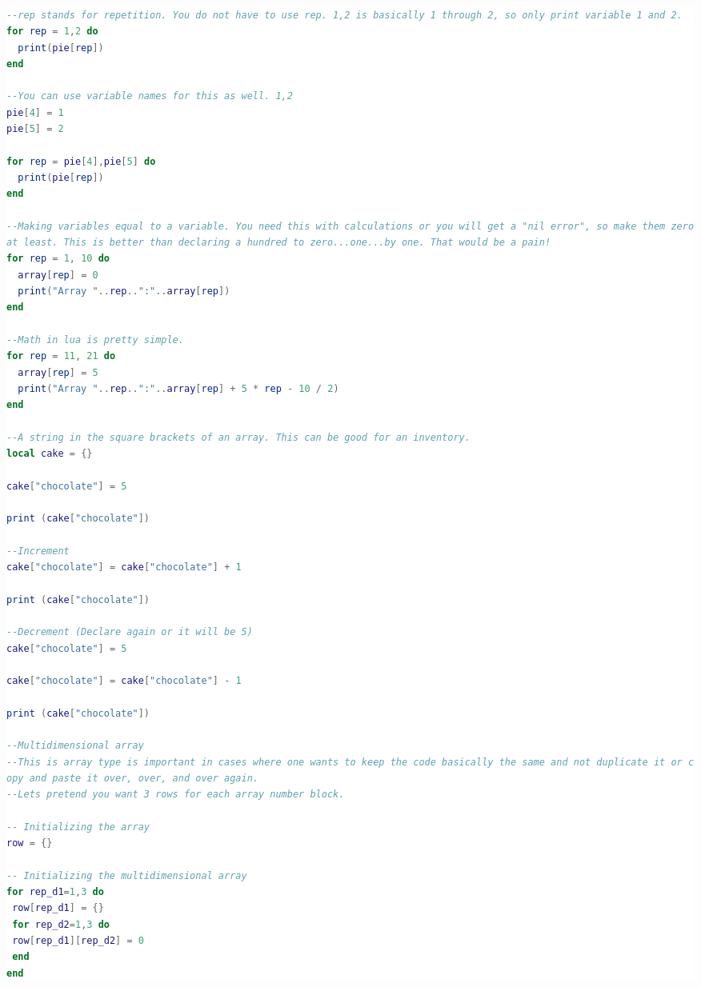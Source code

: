 ```lua
--rep stands for repetition. You do not have to use rep. 1,2 is basically 1 through 2, so only print variable 1 and 2. 
for rep = 1,2 do
  print(pie[rep])
end

--You can use variable names for this as well. 1,2
pie[4] = 1
pie[5] = 2

for rep = pie[4],pie[5] do
  print(pie[rep])
end

--Making variables equal to a variable. You need this with calculations or you will get a "nil error", so make them zero at least. This is better than declaring a hundred to zero...one...by one. That would be a pain!
for rep = 1, 10 do
  array[rep] = 0
  print("Array "..rep..":"..array[rep])
end

--Math in lua is pretty simple.
for rep = 11, 21 do
  array[rep] = 5
  print("Array "..rep..":"..array[rep] + 5 * rep - 10 / 2)
end

--A string in the square brackets of an array. This can be good for an inventory.
local cake = {}

cake["chocolate"] = 5

print (cake["chocolate"])

--Increment
cake["chocolate"] = cake["chocolate"] + 1

print (cake["chocolate"])

--Decrement (Declare again or it will be 5)
cake["chocolate"] = 5

cake["chocolate"] = cake["chocolate"] - 1

print (cake["chocolate"])

--Multidimensional array
--This is array type is important in cases where one wants to keep the code basically the same and not duplicate it or copy and paste it over, over, and over again.
--Lets pretend you want 3 rows for each array number block.

-- Initializing the array
row = {}

-- Initializing the multidimensional array
for rep_d1=1,3 do
 row[rep_d1] = {}
 for rep_d2=1,3 do
 row[rep_d1][rep_d2] = 0
 end
end

```